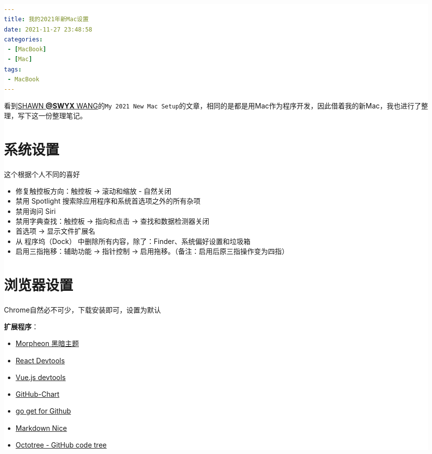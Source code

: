 ```yaml
---
title: 我的2021年新Mac设置
date: 2021-11-27 23:48:58
categories: 
 - [MacBook]
 - [Mac]
tags:
 - MacBook
---
```


看到[SHAWN **@SWYX** WANG](https://www.swyx.io/)的`My 2021 New Mac Setup`的文章，相同的是都是用Mac作为程序开发，因此借着我的新Mac，我也进行了整理，写下这一份整理笔记。


# 系统设置

这个根据个人不同的喜好

- 修复触控板方向：触控板 -> 滚动和缩放 - 自然关闭
- 禁用 Spotlight 搜索除应用程序和系统首选项之外的所有杂项
- 禁用询问 Siri
- 禁用字典查找：触控板 -> 指向和点击 -> 查找和数据检测器关闭
- 首选项 → 显示文件扩展名
- 从 程序坞（Dock） 中删除所有内容，除了：Finder、系统偏好设置和垃圾箱
- 启用三指拖移：辅助功能 -> 指针控制 -> 启用拖移。（备注：启用后原三指操作变为四指）



# 浏览器设置

Chrome自然必不可少，下载安装即可，设置为默认

**扩展程序**：

- [Morpheon 黑暗主题](https://chrome.google.com/webstore/detail/morpheon-dark/mafbdhjdkjnoafhfelkjpchpaepjknad?hl=en)

- [React Devtools](https://chrome.google.com/webstore/detail/react-developer-tools/fmkadmapgofadopljbjfkapdkoienihi?hl=en)

- [Vue.js devtools](https://chrome.google.com/webstore/detail/vuejs-devtools/nhdogjmejiglipccpnnnanhbledajbpd?hl=zh-CN)

- [GitHub-Chart](https://chrome.google.com/webstore/detail/github-chart/apaldppjjcjgjddfobajdclccgkbkkje?hl=zh-CN)

- [go get for Github](https://chrome.google.com/webstore/detail/go-get-for-github/ahkfiobnoafagbaaghmbbopfdpdbaidi?hl=zh-CN)

- [Markdown Nice](https://chrome.google.com/webstore/detail/markdown-nice/blndbjkicjhcbpldeamfbdoeekcbampi?hl=zh-CN)

- [Octotree - GitHub code tree](https://chrome.google.com/webstore/detail/octotree-github-code-tree/bkhaagjahfmjljalopjnoealnfndnagc?hl=zh-CN)

